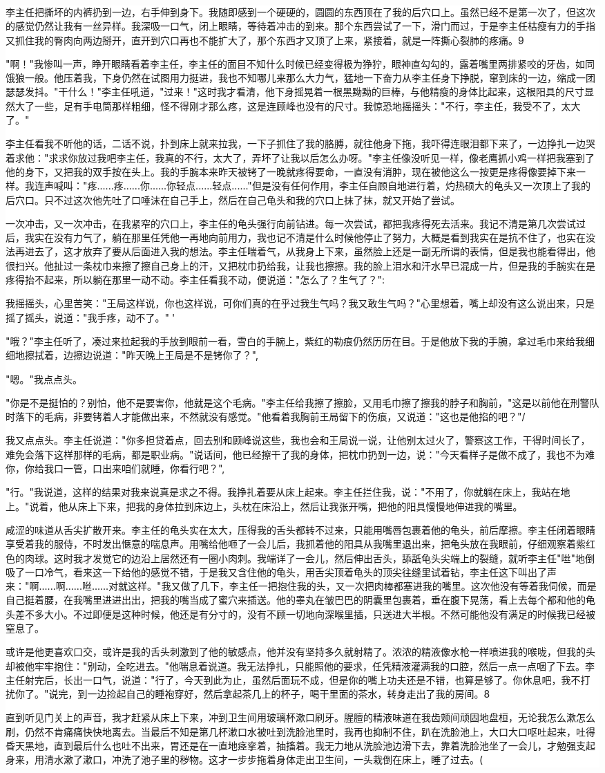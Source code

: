 

李主任把撕坏的内裤扔到一边，右手伸到身下。我随即感到一个硬硬的，圆圆的东西顶在了我的后穴口上。虽然已经不是第一次了，但这次的感觉仍然让我有一丝异样。我深吸一口气，闭上眼睛，等待着冲击的到来。那个东西尝试了一下，滑门而过，于是李主任枯瘦有力的手指又抓住我的臀肉向两边掰开，直开到穴口再也不能扩大了，那个东西才又顶了上来，紧接着，就是一阵撕心裂肺的疼痛。9



"啊！"我惨叫一声，睁开眼睛看着李主任，李主任的面目不知什么时候已经变得极为狰狞，眼神直勾勾的，露着嘴里两排紧咬的牙齿，如同饿狼一般。他压着我，下身仍然在试图用力挺进，我也不知哪儿来那么大力气，猛地一下奋力从李主任身下挣脱，窜到床的一边，缩成一团瑟瑟发抖。"干什么！"李主任吼道，"过来！"这时我才看清，他下身摇晃着一根黑黝黝的巨棒，与他精瘦的身体比起来，这根阳具的尺寸显然大了一些，足有手电筒那样粗细，怪不得刚才那么疼，这是连顾峰也没有的尺寸。我惊恐地摇摇头："不行，李主任，我受不了，太大了。"



李主任看我不听他的话，二话不说，扑到床上就来拉我，一下子抓住了我的胳膊，就往他身下拖，我吓得连眼泪都下来了，一边挣扎一边哭着求他："求求你放过我吧李主任，我真的不行，太大了，弄坏了让我以后怎么办呀。"李主任像没听见一样，像老鹰抓小鸡一样把我塞到了他的身下，又把我的双手按在头上。我的手腕本来昨天被铐了一晚就疼得要命，一直没有消肿，现在被他这么一按更是疼得像要掉下来一样。我连声喊叫："疼......疼......你......你轻点......轻点......"但是没有任何作用，李主任自顾自地进行着，灼热硕大的龟头又一次顶上了我的后穴口。只不过这次他先吐了口唾沫在自己手上，然后在自己龟头和我的穴口上抹了抹，就又开始了尝试。



一次冲击，又一次冲击，在我紧窄的穴口上，李主任的龟头强行向前钻进。每一次尝试，都把我疼得死去活来。我记不清是第几次尝试过后，我实在没有力气了，躺在那里任凭他一再地向前用力，我也记不清是什么时候他停止了努力，大概是看到我实在是抗不住了，也实在没法再进去了，这才放弃了要从后面进入我的想法。李主任喘着气，从我身上下来，虽然脸上还是一副无所谓的表情，但是我也能看得出，他很扫兴。他扯过一条枕巾来擦了擦自己身上的汗，又把枕巾扔给我，让我也擦擦。我的脸上泪水和汗水早已混成一片，但是我的手腕实在是疼得抬不起来，所以躺在那里一动不动。李主任看我不动，便说道："怎么了？生气了？":



我摇摇头，心里苦笑："王局这样说，你也这样说，可你们真的在乎过我生气吗？我又敢生气吗？"心里想着，嘴上却没有这么说出来，只是摇了摇头，说道："我手疼，动不了。" '



"哦？"李主任听了，凑过来拉起我的手放到眼前一看，雪白的手腕上，紫红的勒痕仍然历历在目。于是他放下我的手腕，拿过毛巾来给我细细地擦拭着，边擦边说道："昨天晚上王局是不是铐你了？",



"嗯。"我点点头。



"你是不是挺怕的？别怕，他不是要害你，他就是这个毛病。"李主任给我擦了擦脸，又用毛巾擦了擦我的脖子和胸前，"这是以前他在刑警队时落下的毛病，非要铐着人才能做出来，不然就没有感觉。"他看着我胸前王局留下的伤痕，又说道："这也是他掐的吧？"/



我又点点头。李主任说道："你多担贷着点，回去别和顾峰说这些，我也会和王局说一说，让他别太过火了，警察这工作，干得时间长了，难免会落下这样那样的毛病，都是职业病。"说话间，他已经擦干了我的身体，把枕巾扔到一边，说："今天看样子是做不成了，我也不为难你，你给我口一管，口出来咱们就睡，你看行吧？",



"行。"我说道，这样的结果对我来说真是求之不得。我挣扎着要从床上起来。李主任拦住我，说："不用了，你就躺在床上，我站在地上。"说着，他从床上下来，把我的身体拉到床边上，头枕在床沿上，然后让我张开嘴，把他的阳具慢慢地伸进我的嘴里。



咸涩的味道从舌尖扩散开来。李主任的龟头实在太大，压得我的舌头都转不过来，只能用嘴唇包裹着他的龟头，前后摩擦。李主任闭着眼睛享受着我的服侍，不时发出惬意的喘息声。用嘴给他咂了一会儿后，我抓着他的阳具从我嘴里退出来，把龟头放在我眼前，仔细观察着紫红色的肉球。这时我才发觉它的边沿上居然还有一圈小肉刺。我端详了一会儿，然后伸出舌头，舔舐龟头尖端上的裂缝，就听李主任"咝"地倒吸了一口冷气，看来这一下给他的感觉不错，于是我又含住他的龟头，用舌尖顶着龟头的顶尖往缝里试着钻，李主任这下叫出了声来："啊......啊......咝......对就这样。"我又做了几下，李主任一把抱住我的头，又一次把肉棒都塞进我的嘴里。这次他没有等着我伺候，而是自己挺着腰，在我嘴里进进出出，把我的嘴当成了蜜穴来插送。他的睾丸在皱巴巴的阴囊里包裹着，垂在腹下晃荡，看上去每个都和他的龟头差不多大小。不过即便是这种时候，他还是有分寸的，没有不顾一切地向深喉里插，只送进大半根。不然可能他没有满足的时候我已经被窒息了。



或许是他更喜欢口交，或许是我的舌头刺激到了他的敏感点，他并没有坚持多久就射精了。浓浓的精液像水枪一样喷进我的喉咙，但我的头却被他牢牢抱住："别动，全吃进去。"他喘息着说道。我无法挣扎，只能照他的要求，任凭精液灌满我的口腔，然后一点一点咽了下去。李主任射完后，长出一口气，说道："行了，今天到此为止，虽然后面玩不成，但是你的嘴上功夫还是不错，也算是够了。你休息吧，我不打扰你了。"说完，到一边捡起自己的睡袍穿好，然后拿起茶几上的杯子，喝干里面的茶水，转身走出了我的房间。8



直到听见门关上的声音，我才赶紧从床上下来，冲到卫生间用玻璃杯漱口刷牙。腥膻的精液味道在我齿颊间顽固地盘桓，无论我怎么漱怎么刷，仍然不肯痛痛快快地离去。当最后不知是第几杯漱口水被吐到洗脸池里时，我再也抑制不住，趴在洗脸池上，大口大口呕吐起来，吐得昏天黑地，直到最后什么也吐不出来，胃还是在一直地痉挛着，抽搐着。我无力地从洗脸池边滑下去，靠着洗脸池坐了一会儿，才勉强支起身来，用清水漱了漱口，冲洗了池子里的秽物。这才一步步拖着身体走出卫生间，一头栽倒在床上，睡了过去。(
